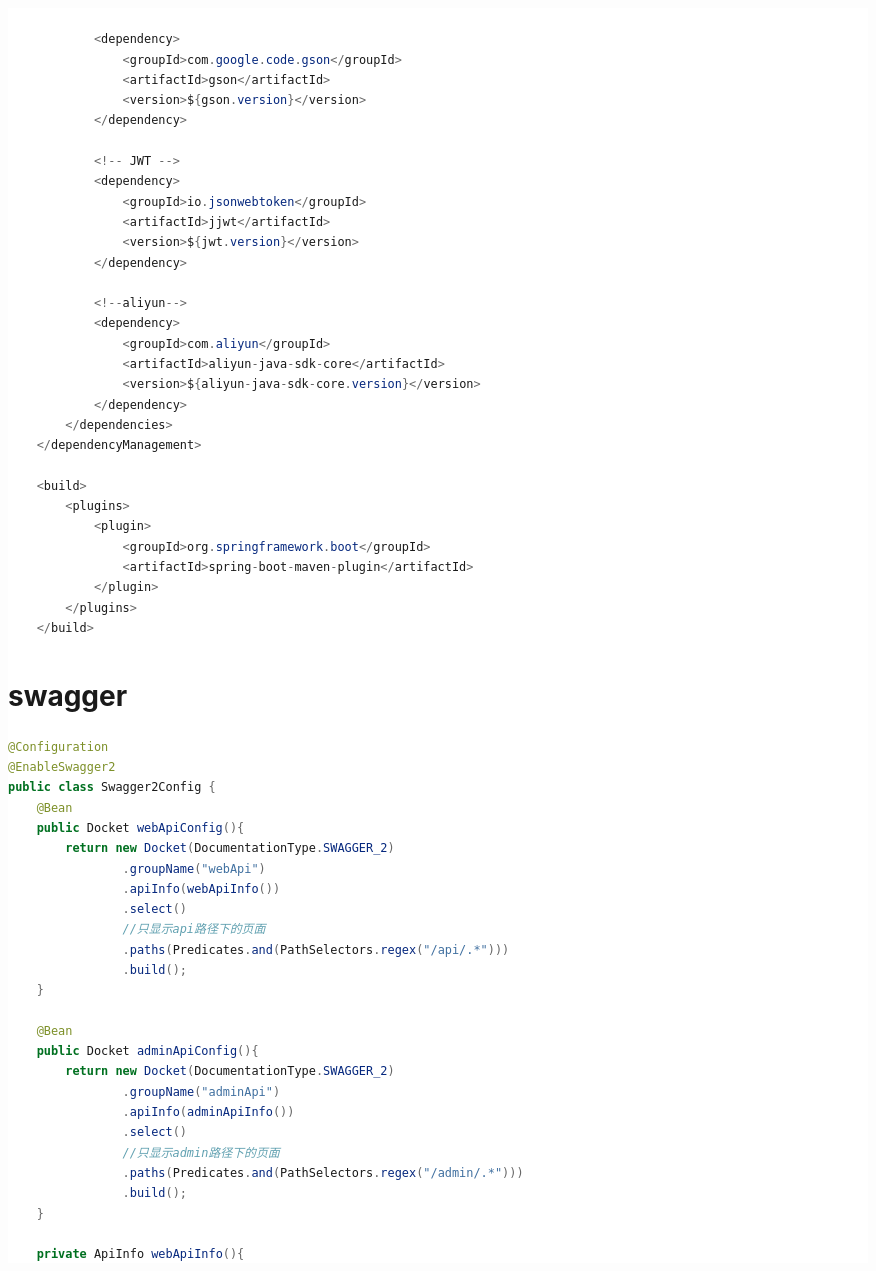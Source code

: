 ```java

            <dependency>
                <groupId>com.google.code.gson</groupId>
                <artifactId>gson</artifactId>
                <version>${gson.version}</version>
            </dependency>

            <!-- JWT -->
            <dependency>
                <groupId>io.jsonwebtoken</groupId>
                <artifactId>jjwt</artifactId>
                <version>${jwt.version}</version>
            </dependency>

            <!--aliyun-->
            <dependency>
                <groupId>com.aliyun</groupId>
                <artifactId>aliyun-java-sdk-core</artifactId>
                <version>${aliyun-java-sdk-core.version}</version>
            </dependency>
        </dependencies>
    </dependencyManagement>

    <build>
        <plugins>
            <plugin>
                <groupId>org.springframework.boot</groupId>
                <artifactId>spring-boot-maven-plugin</artifactId>
            </plugin>
        </plugins>
    </build>
```

# swagger

```java
@Configuration
@EnableSwagger2
public class Swagger2Config {
    @Bean
    public Docket webApiConfig(){
        return new Docket(DocumentationType.SWAGGER_2)
                .groupName("webApi")
                .apiInfo(webApiInfo())
                .select()
                //只显示api路径下的页面
                .paths(Predicates.and(PathSelectors.regex("/api/.*")))
                .build();
    }

    @Bean
    public Docket adminApiConfig(){
        return new Docket(DocumentationType.SWAGGER_2)
                .groupName("adminApi")
                .apiInfo(adminApiInfo())
                .select()
                //只显示admin路径下的页面
                .paths(Predicates.and(PathSelectors.regex("/admin/.*")))
                .build();
    }

    private ApiInfo webApiInfo(){
```